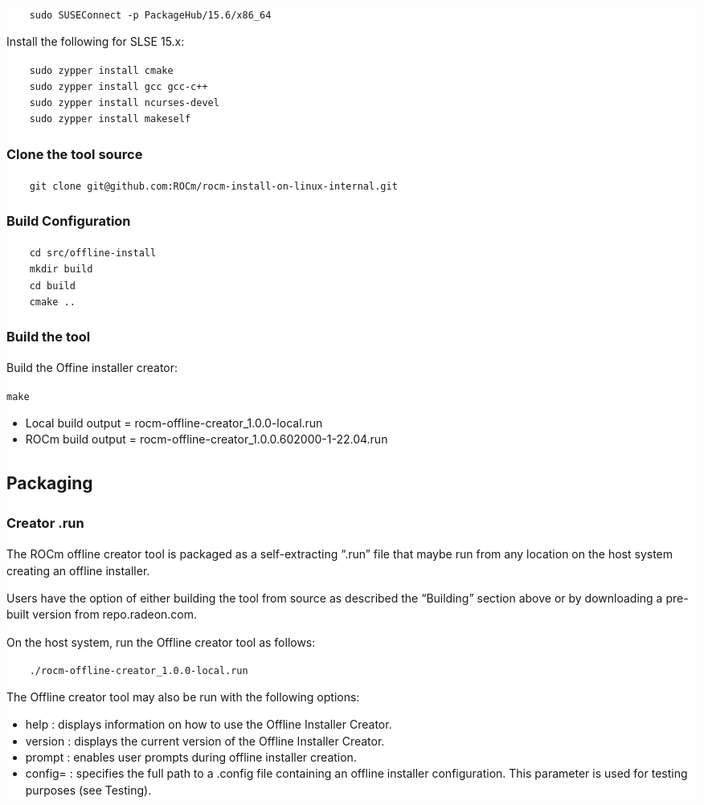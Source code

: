 ``` shell
    sudo SUSEConnect -p PackageHub/15.6/x86_64
```

Install the following for SLSE 15.x:

``` shell
    sudo zypper install cmake
    sudo zypper install gcc gcc-c++
    sudo zypper install ncurses-devel
    sudo zypper install makeself
```

### Clone the tool source

``` shell
    git clone git@github.com:ROCm/rocm-install-on-linux-internal.git
```

### Build Configuration

``` shell
    cd src/offline-install
    mkdir build 
    cd build
    cmake ..
```

### Build the tool

Build the Offine installer creator:

``` shell
make
```

* Local build output = rocm-offline-creator_1.0.0-local.run
* ROCm build output  = rocm-offline-creator_1.0.0.602000-1-22.04.run

## Packaging

### Creator .run

The ROCm offline creator tool is packaged as a self-extracting “.run” file that maybe run from any location on the host system creating an offline installer.  

Users have the option of either building the tool from source as described the “Building” section above or by downloading a pre-built version from repo.radeon.com.

On the host system, run the Offline creator tool as follows:

``` shell
    ./rocm-offline-creator_1.0.0-local.run
```

The Offline creator tool may also be run with the following options:

* help     : displays information on how to use the Offline Installer Creator.
* version  : displays the current version of the Offline Installer Creator.
* prompt   : enables user prompts during offline installer creation.
* config=  : specifies the full path to a .config file containing an offline installer
         configuration.  This parameter is used for testing purposes (see Testing).
